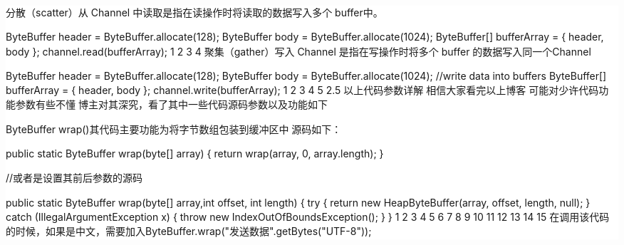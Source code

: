 分散（scatter）从 Channel 中读取是指在读操作时将读取的数据写入多个 buffer中。

ByteBuffer header = ByteBuffer.allocate(128);
ByteBuffer body = ByteBuffer.allocate(1024);
ByteBuffer[] bufferArray = { header, body };
channel.read(bufferArray);
1
2
3
4
聚集（gather）写入 Channel 是指在写操作时将多个 buffer 的数据写入同一个Channel

ByteBuffer header = ByteBuffer.allocate(128);
ByteBuffer body = ByteBuffer.allocate(1024);
//write data into buffers
ByteBuffer[] bufferArray = { header, body };
channel.write(bufferArray);
1
2
3
4
5
2.5 以上代码参数详解
相信大家看完以上博客
可能对少许代码功能参数有些不懂
博主对其深究，看了其中一些代码源码参数以及功能如下

ByteBuffer wrap()其代码主要功能为将字节数组包装到缓冲区中
源码如下：

public static ByteBuffer wrap(byte[] array) {
    return wrap(array, 0, array.length);
}


//或者是设置其前后参数的源码

public static ByteBuffer wrap(byte[] array,int offset, int length)
    {
        try {
            return new HeapByteBuffer(array, offset, length, null);
        } catch (IllegalArgumentException x) {
            throw new IndexOutOfBoundsException();
        }
    }
1
2
3
4
5
6
7
8
9
10
11
12
13
14
15
在调用该代码的时候，如果是中文，需要加入ByteBuffer.wrap("发送数据".getBytes("UTF-8"));
